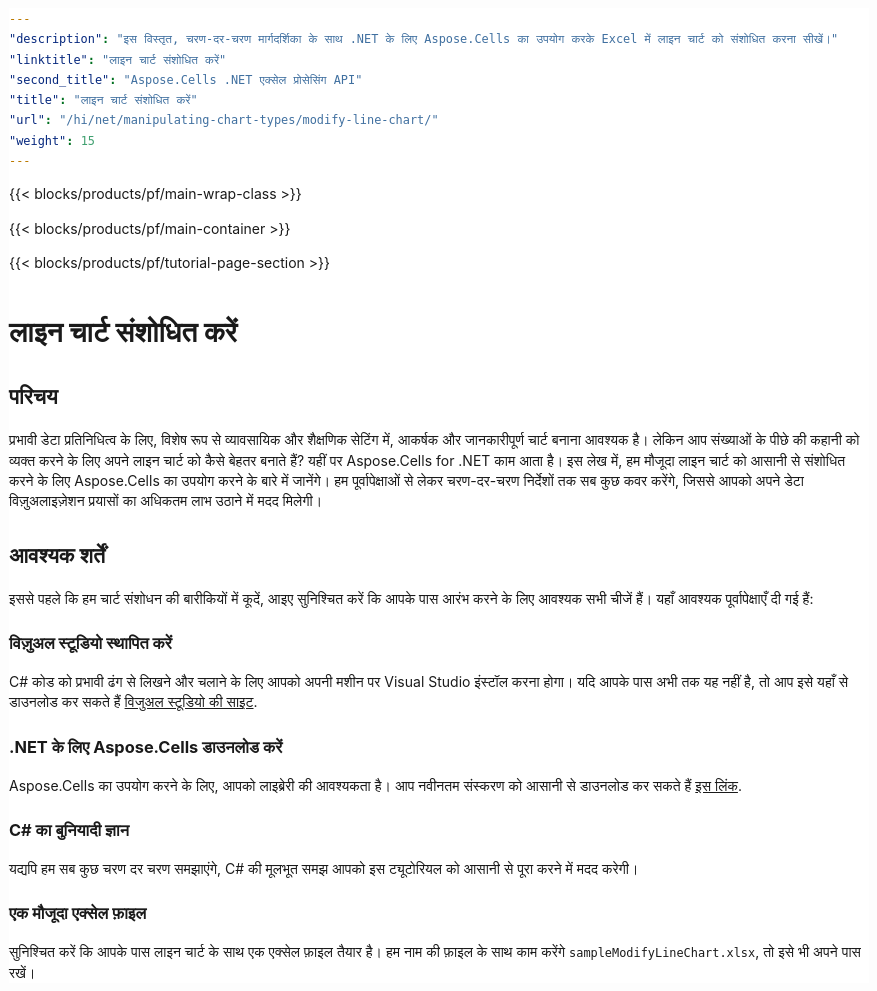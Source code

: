 ```yaml
---
"description": "इस विस्तृत, चरण-दर-चरण मार्गदर्शिका के साथ .NET के लिए Aspose.Cells का उपयोग करके Excel में लाइन चार्ट को संशोधित करना सीखें।"
"linktitle": "लाइन चार्ट संशोधित करें"
"second_title": "Aspose.Cells .NET एक्सेल प्रोसेसिंग API"
"title": "लाइन चार्ट संशोधित करें"
"url": "/hi/net/manipulating-chart-types/modify-line-chart/"
"weight": 15
---
```


{{< blocks/products/pf/main-wrap-class >}}

{{< blocks/products/pf/main-container >}}

{{< blocks/products/pf/tutorial-page-section >}}

# लाइन चार्ट संशोधित करें

## परिचय

प्रभावी डेटा प्रतिनिधित्व के लिए, विशेष रूप से व्यावसायिक और शैक्षणिक सेटिंग में, आकर्षक और जानकारीपूर्ण चार्ट बनाना आवश्यक है। लेकिन आप संख्याओं के पीछे की कहानी को व्यक्त करने के लिए अपने लाइन चार्ट को कैसे बेहतर बनाते हैं? यहीं पर Aspose.Cells for .NET काम आता है। इस लेख में, हम मौजूदा लाइन चार्ट को आसानी से संशोधित करने के लिए Aspose.Cells का उपयोग करने के बारे में जानेंगे। हम पूर्वापेक्षाओं से लेकर चरण-दर-चरण निर्देशों तक सब कुछ कवर करेंगे, जिससे आपको अपने डेटा विज़ुअलाइज़ेशन प्रयासों का अधिकतम लाभ उठाने में मदद मिलेगी। 

## आवश्यक शर्तें 

इससे पहले कि हम चार्ट संशोधन की बारीकियों में कूदें, आइए सुनिश्चित करें कि आपके पास आरंभ करने के लिए आवश्यक सभी चीजें हैं। यहाँ आवश्यक पूर्वापेक्षाएँ दी गई हैं:

### विज़ुअल स्टूडियो स्थापित करें
C# कोड को प्रभावी ढंग से लिखने और चलाने के लिए आपको अपनी मशीन पर Visual Studio इंस्टॉल करना होगा। यदि आपके पास अभी तक यह नहीं है, तो आप इसे यहाँ से डाउनलोड कर सकते हैं [विजुअल स्टूडियो की साइट](https://visualstudio.microsoft.com/).

### .NET के लिए Aspose.Cells डाउनलोड करें
Aspose.Cells का उपयोग करने के लिए, आपको लाइब्रेरी की आवश्यकता है। आप नवीनतम संस्करण को आसानी से डाउनलोड कर सकते हैं [इस लिंक](https://releases.aspose.com/cells/net/).

### C# का बुनियादी ज्ञान
यद्यपि हम सब कुछ चरण दर चरण समझाएंगे, C# की मूलभूत समझ आपको इस ट्यूटोरियल को आसानी से पूरा करने में मदद करेगी।

### एक मौजूदा एक्सेल फ़ाइल
सुनिश्चित करें कि आपके पास लाइन चार्ट के साथ एक एक्सेल फ़ाइल तैयार है। हम नाम की फ़ाइल के साथ काम करेंगे `sampleModifyLineChart.xlsx`, तो इसे भी अपने पास रखें। 
